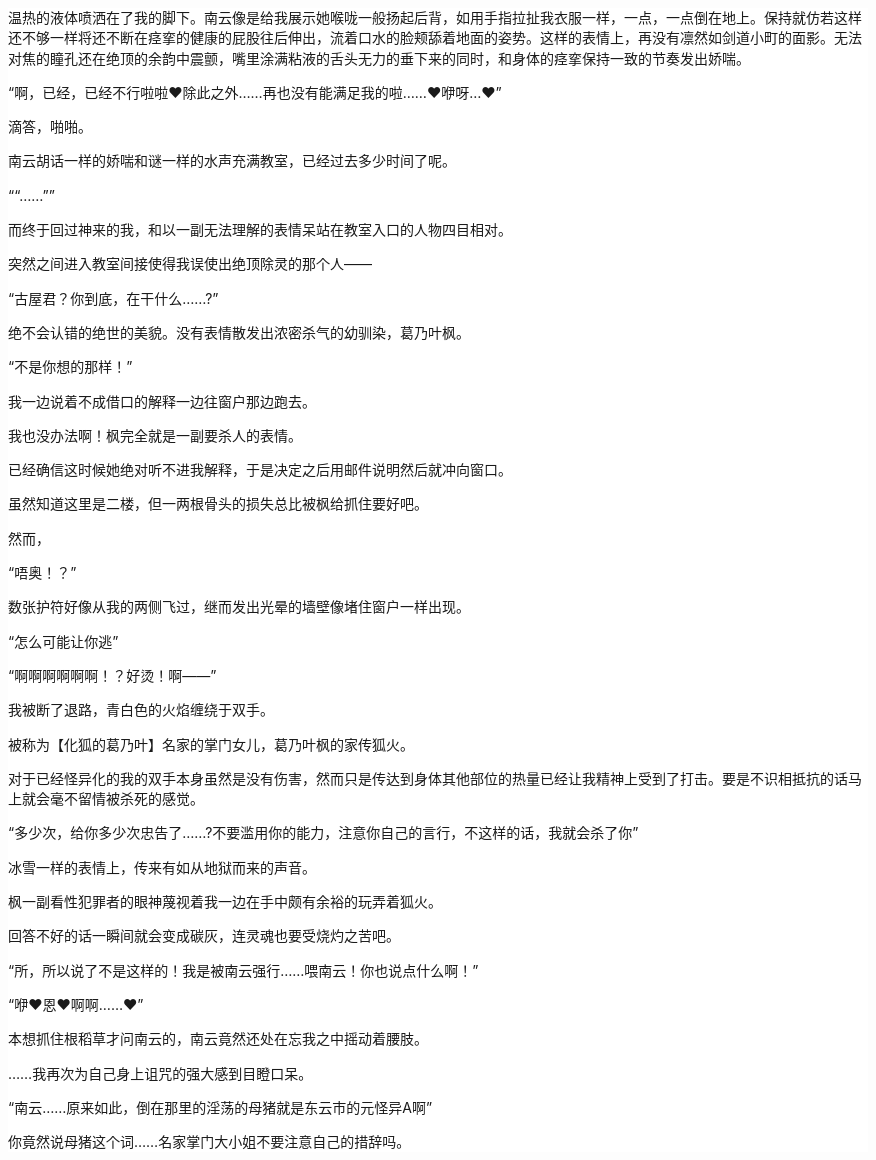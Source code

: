 温热的液体喷洒在了我的脚下。南云像是给我展示她喉咙一般扬起后背，如用手指拉扯我衣服一样，一点，一点倒在地上。保持就仿若这样还不够一样将还不断在痉挛的健康的屁股往后伸出，流着口水的脸颊舔着地面的姿势。这样的表情上，再没有凛然如剑道小町的面影。无法对焦的瞳孔还在绝顶的余韵中震颤，嘴里涂满粘液的舌头无力的垂下来的同时，和身体的痉挛保持一致的节奏发出娇喘。

“啊，已经，已经不行啦啦❤除此之外……再也没有能满足我的啦……❤咿呀…❤”

滴答，啪啪。

南云胡话一样的娇喘和谜一样的水声充满教室，已经过去多少时间了呢。

““……””

而终于回过神来的我，和以一副无法理解的表情呆站在教室入口的人物四目相对。

突然之间进入教室间接使得我误使出绝顶除灵的那个人——

“古屋君？你到底，在干什么……?”

绝不会认错的绝世的美貌。没有表情散发出浓密杀气的幼驯染，葛乃叶枫。

“不是你想的那样！”

我一边说着不成借口的解释一边往窗户那边跑去。

我也没办法啊！枫完全就是一副要杀人的表情。

已经确信这时候她绝对听不进我解释，于是决定之后用邮件说明然后就冲向窗口。

虽然知道这里是二楼，但一两根骨头的损失总比被枫给抓住要好吧。

然而，

“唔奥！？”

数张护符好像从我的两侧飞过，继而发出光晕的墙壁像堵住窗户一样出现。

“怎么可能让你逃”

“啊啊啊啊啊啊！？好烫！啊——”

我被断了退路，青白色的火焰缠绕于双手。

被称为【化狐的葛乃叶】名家的掌门女儿，葛乃叶枫的家传狐火。

对于已经怪异化的我的双手本身虽然是没有伤害，然而只是传达到身体其他部位的热量已经让我精神上受到了打击。要是不识相抵抗的话马上就会毫不留情被杀死的感觉。

“多少次，给你多少次忠告了……?不要滥用你的能力，注意你自己的言行，不这样的话，我就会杀了你”

冰雪一样的表情上，传来有如从地狱而来的声音。

枫一副看性犯罪者的眼神蔑视着我一边在手中颇有余裕的玩弄着狐火。

回答不好的话一瞬间就会变成碳灰，连灵魂也要受烧灼之苦吧。

“所，所以说了不是这样的！我是被南云强行……喂南云！你也说点什么啊！”

“咿❤恩❤啊啊……❤”

本想抓住根稻草才问南云的，南云竟然还处在忘我之中摇动着腰肢。

……我再次为自己身上诅咒的强大感到目瞪口呆。

“南云……原来如此，倒在那里的淫荡的母猪就是东云市的元怪异A啊”

你竟然说母猪这个词……名家掌门大小姐不要注意自己的措辞吗。
